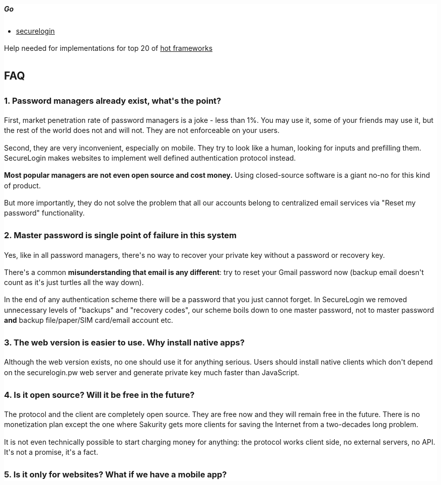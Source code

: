 ##### Go

- [securelogin](https://godoc.org/github.com/vladimiroff/securelogin)

Help needed for implementations for top 20 of [hot frameworks](https://hotframeworks.com/)

## FAQ

### 1. Password managers already exist, what's the point?

First, market penetration rate of password managers is a joke - less than 1%. You may use it, some of your friends may use it, but the rest of the world does not and will not. They are not enforceable on your users. 

Second, they are very inconvenient, especially on mobile. They try to look like a human, looking for inputs and prefilling them. SecureLogin makes websites to implement well defined authentication protocol instead. 

**Most popular managers are not even open source and cost money.** Using closed-source software is a giant no-no for this kind of product.

But more importantly, they do not solve the problem that all our accounts belong to centralized email services via "Reset my password" functionality.

### 2. Master password is single point of failure in this system

Yes, like in all password managers, there's no way to recover your private key without a password or recovery key. 

There's a common **misunderstanding that email is any different**: try to reset your Gmail password now (backup email doesn't count as it's just turtles all the way down).

In the end of any authentication scheme there will be a password that you just cannot forget. In SecureLogin we removed unnecessary levels of "backups" and "recovery codes", our scheme boils down to one master password, not to master password **and** backup file/paper/SIM card/email account etc. 

### 3. The web version is easier to use. Why install native apps?

Although the web version exists, no one should use it for anything serious. Users should install native clients which don't depend on the securelogin.pw web server and generate private key much faster than JavaScript.

### 4. Is it open source? Will it be free in the future?

The protocol and the client are completely open source. They are free now and they will remain free in the future. There is no monetization plan except the one where Sakurity gets more clients for saving the Internet from a two-decades long problem.

It is not even technically possible to start charging money for anything: the protocol works client side, no external servers, no API. It's not a promise, it's a fact.

### 5. Is it only for websites? What if we have a mobile app?
